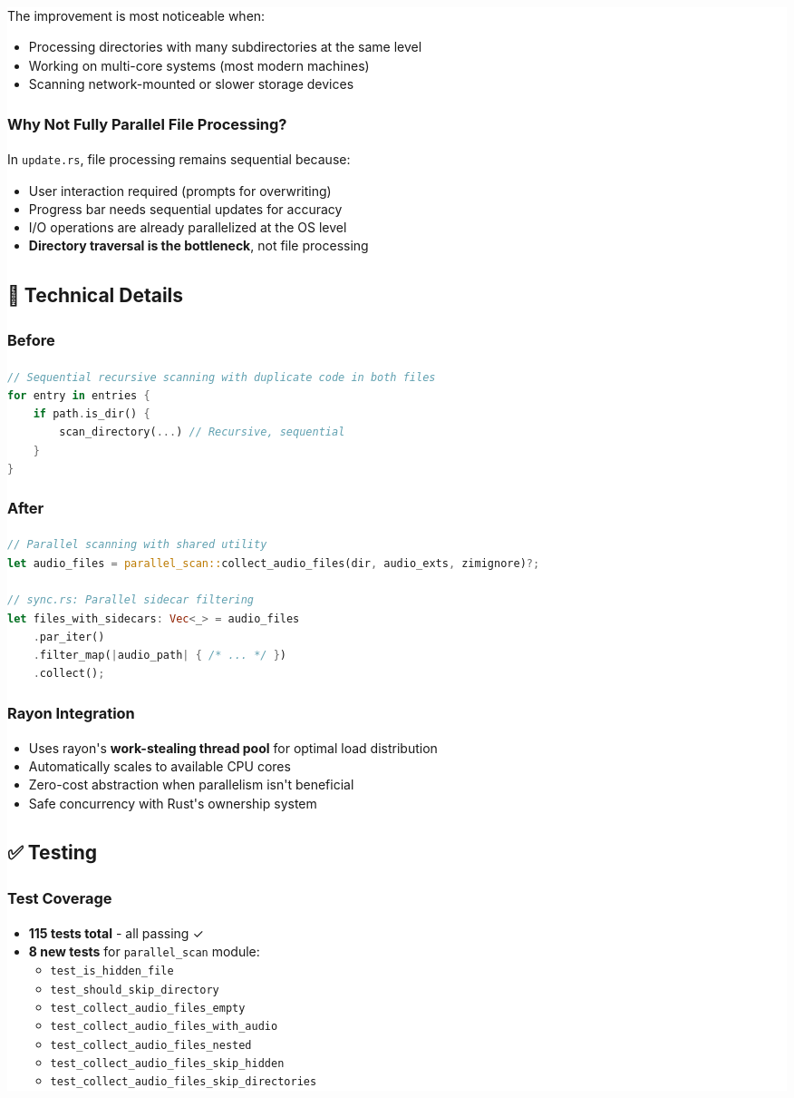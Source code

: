 The improvement is most noticeable when:
- Processing directories with many subdirectories at the same level
- Working on multi-core systems (most modern machines)
- Scanning network-mounted or slower storage devices

### Why Not Fully Parallel File Processing?

In `update.rs`, file processing remains sequential because:
- User interaction required (prompts for overwriting)
- Progress bar needs sequential updates for accuracy
- I/O operations are already parallelized at the OS level
- **Directory traversal is the bottleneck**, not file processing

## 🔧 Technical Details

### Before
```rust
// Sequential recursive scanning with duplicate code in both files
for entry in entries {
    if path.is_dir() {
        scan_directory(...) // Recursive, sequential
    }
}
```

### After
```rust
// Parallel scanning with shared utility
let audio_files = parallel_scan::collect_audio_files(dir, audio_exts, zimignore)?;

// sync.rs: Parallel sidecar filtering
let files_with_sidecars: Vec<_> = audio_files
    .par_iter()
    .filter_map(|audio_path| { /* ... */ })
    .collect();
```

### Rayon Integration
- Uses rayon's **work-stealing thread pool** for optimal load distribution
- Automatically scales to available CPU cores
- Zero-cost abstraction when parallelism isn't beneficial
- Safe concurrency with Rust's ownership system

## ✅ Testing

### Test Coverage
- **115 tests total** - all passing ✓
- **8 new tests** for `parallel_scan` module:
  - `test_is_hidden_file`
  - `test_should_skip_directory`
  - `test_collect_audio_files_empty`
  - `test_collect_audio_files_with_audio`
  - `test_collect_audio_files_nested`
  - `test_collect_audio_files_skip_hidden`
  - `test_collect_audio_files_skip_directories`
